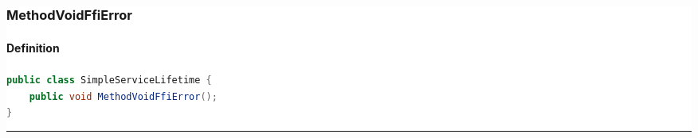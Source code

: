 
### <a name="MethodVoidFfiError">**MethodVoidFfiError**</a>

#### Definition 
```csharp
public class SimpleServiceLifetime {
    public void MethodVoidFfiError();
}
```

---





